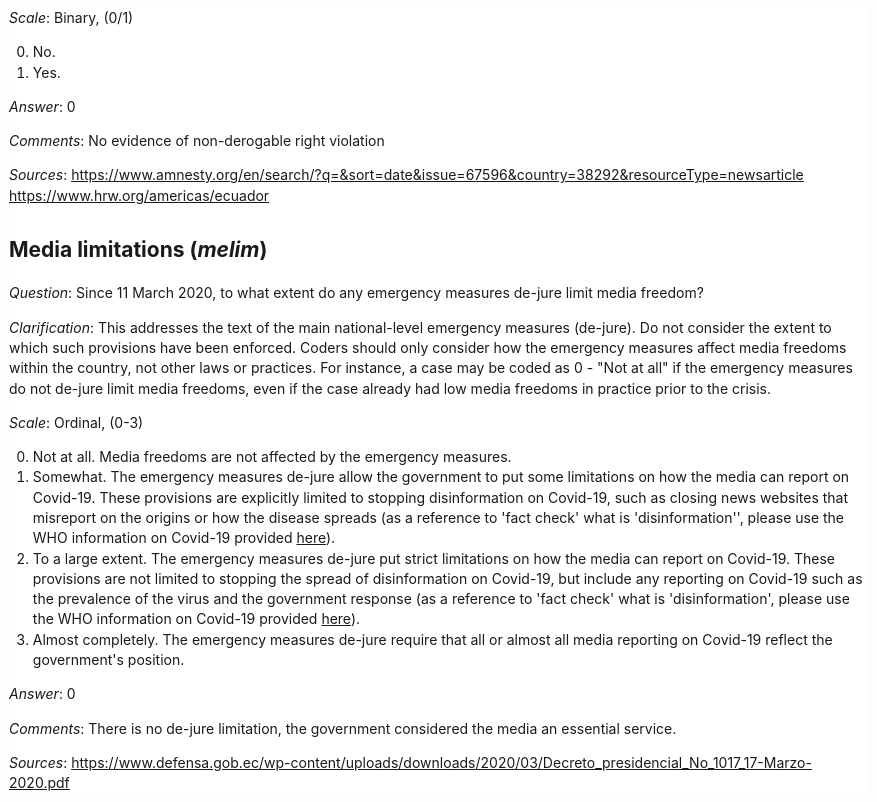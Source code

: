 *Scale*: Binary, (0/1) 

 0. No. 
 1. Yes. 

*Answer*: 0 

*Comments*:
 No evidence of non-derogable right violation 

*Sources*:
 https://www.amnesty.org/en/search/?q=&sort=date&issue=67596&country=38292&resourceType=newsarticle
https://www.hrw.org/americas/ecuador





## Media limitations (*melim*) 

*Question*: Since 11 March 2020, to what extent do any emergency measures de-jure limit media freedom? 

*Clarification*: This addresses the text of the main national-level emergency measures (de-jure). Do not consider the extent to which such provisions have been enforced. Coders should only consider how the emergency measures affect media freedoms within the country, not other laws or practices. For instance, a case may be coded as 0 - "Not at all" if the emergency measures do not de-jure limit media freedoms, even if the case already had low media freedoms in practice prior to the crisis. 

*Scale*: Ordinal, (0-3) 

 0. Not at all. Media freedoms are not affected by the emergency measures. 
 1. Somewhat. The emergency measures de-jure allow the government to put some limitations on how the media can report on Covid-19. These provisions are explicitly limited to stopping disinformation on Covid-19, such as closing news websites that misreport on the origins or how the disease spreads (as a reference to 'fact check' what is 'disinformation'', please use the WHO information on Covid-19 provided [here](https://www.who.int/emergencies/diseases/novel-coronavirus-2019/question-and-answers-hub/q-a-detail/q-a-coronaviruses)). 
 2. To a large extent. The emergency measures de-jure put strict limitations on how the media can report on Covid-19. These provisions are not limited to stopping the spread of disinformation on Covid-19, but include any reporting on Covid-19 such as the prevalence of the virus and the government response (as a reference to 'fact check' what is 'disinformation', please use the WHO information on Covid-19 provided [here](https://www.who.int/emergencies/diseases/novel-coronavirus-2019/question-and-answers-hub/q-a-detail/q-a-coronaviruses)). 
 3. Almost completely. The emergency measures de-jure require that all or almost all media reporting on Covid-19 reflect the government's position.  

*Answer*: 0 

*Comments*:
 There is no de-jure limitation, the government considered the media an essential service. 

*Sources*:
 https://www.defensa.gob.ec/wp-content/uploads/downloads/2020/03/Decreto_presidencial_No_1017_17-Marzo-2020.pdf




